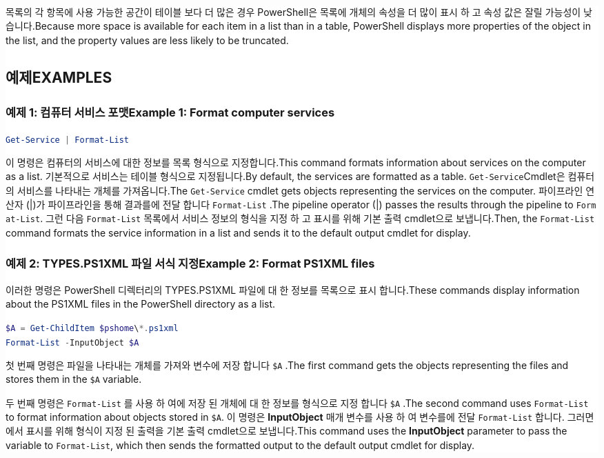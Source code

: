 <span data-ttu-id="20620-109">목록의 각 항목에 사용 가능한 공간이 테이블 보다 더 많은 경우 PowerShell은 목록에 개체의 속성을 더 많이 표시 하 고 속성 값은 잘릴 가능성이 낮습니다.</span><span class="sxs-lookup"><span data-stu-id="20620-109">Because more space is available for each item in a list than in a table, PowerShell displays more properties of the object in the list, and the property values are less likely to be truncated.</span></span>

## <span data-ttu-id="20620-110">예제</span><span class="sxs-lookup"><span data-stu-id="20620-110">EXAMPLES</span></span>

### <span data-ttu-id="20620-111">예제 1: 컴퓨터 서비스 포맷</span><span class="sxs-lookup"><span data-stu-id="20620-111">Example 1: Format computer services</span></span>

```powershell
Get-Service | Format-List
```

<span data-ttu-id="20620-112">이 명령은 컴퓨터의 서비스에 대한 정보를 목록 형식으로 지정합니다.</span><span class="sxs-lookup"><span data-stu-id="20620-112">This command formats information about services on the computer as a list.</span></span> <span data-ttu-id="20620-113">기본적으로 서비스는 테이블 형식으로 지정됩니다.</span><span class="sxs-lookup"><span data-stu-id="20620-113">By default, the services are formatted as a table.</span></span> <span data-ttu-id="20620-114">`Get-Service`Cmdlet은 컴퓨터의 서비스를 나타내는 개체를 가져옵니다.</span><span class="sxs-lookup"><span data-stu-id="20620-114">The `Get-Service` cmdlet gets objects representing the services on the computer.</span></span> <span data-ttu-id="20620-115">파이프라인 연산자 (|)가 파이프라인을 통해 결과를에 전달 합니다 `Format-List` .</span><span class="sxs-lookup"><span data-stu-id="20620-115">The pipeline operator (|) passes the results through the pipeline to `Format-List`.</span></span>
<span data-ttu-id="20620-116">그런 다음 `Format-List` 목록에서 서비스 정보의 형식을 지정 하 고 표시를 위해 기본 출력 cmdlet으로 보냅니다.</span><span class="sxs-lookup"><span data-stu-id="20620-116">Then, the `Format-List` command formats the service information in a list and sends it to the default output cmdlet for display.</span></span>

### <span data-ttu-id="20620-117">예제 2: TYPES.PS1XML 파일 서식 지정</span><span class="sxs-lookup"><span data-stu-id="20620-117">Example 2: Format PS1XML files</span></span>

<span data-ttu-id="20620-118">이러한 명령은 PowerShell 디렉터리의 TYPES.PS1XML 파일에 대 한 정보를 목록으로 표시 합니다.</span><span class="sxs-lookup"><span data-stu-id="20620-118">These commands display information about the PS1XML files in the PowerShell directory as a list.</span></span>

```powershell
$A = Get-ChildItem $pshome\*.ps1xml
Format-List -InputObject $A
```

<span data-ttu-id="20620-119">첫 번째 명령은 파일을 나타내는 개체를 가져와 변수에 저장 합니다 `$A` .</span><span class="sxs-lookup"><span data-stu-id="20620-119">The first command gets the objects representing the files and stores them in the `$A` variable.</span></span>

<span data-ttu-id="20620-120">두 번째 명령은 `Format-List` 를 사용 하 여에 저장 된 개체에 대 한 정보를 형식으로 지정 합니다 `$A` .</span><span class="sxs-lookup"><span data-stu-id="20620-120">The second command uses `Format-List` to format information about objects stored in `$A`.</span></span> <span data-ttu-id="20620-121">이 명령은 **InputObject** 매개 변수를 사용 하 여 변수를에 전달 `Format-List` 합니다. 그러면에서 표시를 위해 형식이 지정 된 출력을 기본 출력 cmdlet으로 보냅니다.</span><span class="sxs-lookup"><span data-stu-id="20620-121">This command uses the **InputObject** parameter to pass the variable to `Format-List`, which then sends the formatted output to the default output cmdlet for display.</span></span>
